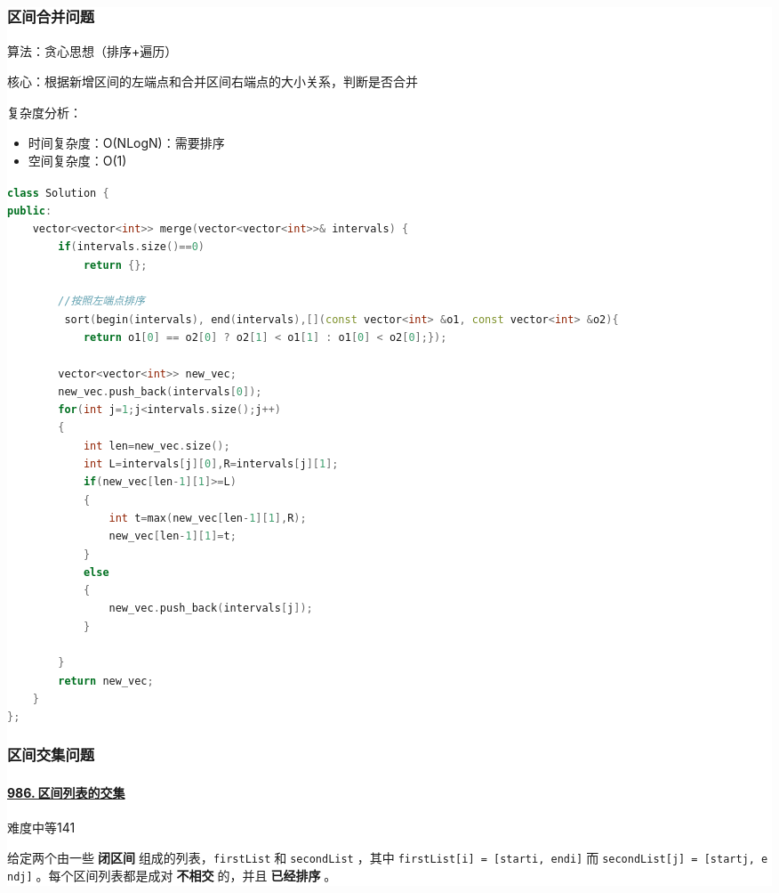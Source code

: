 ### 区间合并问题

算法：贪心思想（排序+遍历）

核心：根据新增区间的左端点和合并区间右端点的大小关系，判断是否合并

复杂度分析：

+ 时间复杂度：O(NLogN)：需要排序
+ 空间复杂度：O(1)

```C++
class Solution {
public:
    vector<vector<int>> merge(vector<vector<int>>& intervals) {
        if(intervals.size()==0)
            return {};

        //按照左端点排序
         sort(begin(intervals), end(intervals),[](const vector<int> &o1, const vector<int> &o2){
            return o1[0] == o2[0] ? o2[1] < o1[1] : o1[0] < o2[0];});
        
        vector<vector<int>> new_vec;
        new_vec.push_back(intervals[0]);
        for(int j=1;j<intervals.size();j++)
        {
            int len=new_vec.size();
            int L=intervals[j][0],R=intervals[j][1];
            if(new_vec[len-1][1]>=L)
            {
                int t=max(new_vec[len-1][1],R);
                new_vec[len-1][1]=t;
            }
            else
            {
                new_vec.push_back(intervals[j]);
            }
                
        }
        return new_vec;
    }
};
```

### 区间交集问题

#### [986. 区间列表的交集](https://leetcode-cn.com/problems/interval-list-intersections/)

难度中等141

给定两个由一些 **闭区间** 组成的列表，`firstList` 和 `secondList` ，其中 `firstList[i] = [starti, endi]` 而 `secondList[j] = [startj, endj]` 。每个区间列表都是成对 **不相交** 的，并且 **已经排序** 。
